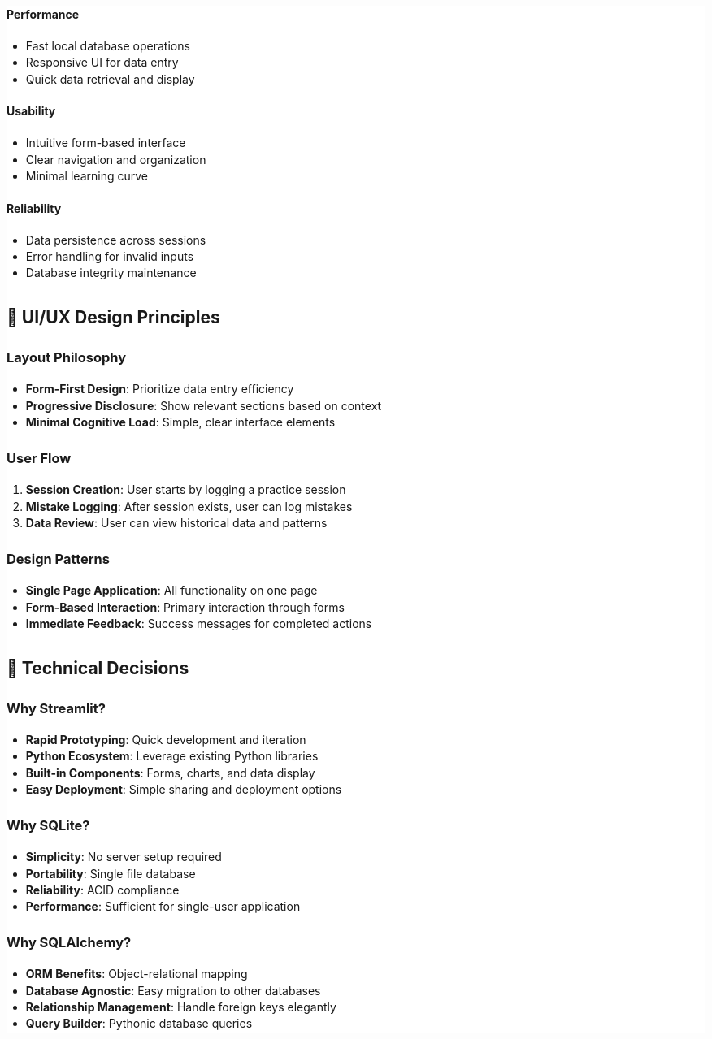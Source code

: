 #### Performance
- Fast local database operations
- Responsive UI for data entry
- Quick data retrieval and display

#### Usability
- Intuitive form-based interface
- Clear navigation and organization
- Minimal learning curve

#### Reliability
- Data persistence across sessions
- Error handling for invalid inputs
- Database integrity maintenance

## 🎨 UI/UX Design Principles

### Layout Philosophy
- **Form-First Design**: Prioritize data entry efficiency
- **Progressive Disclosure**: Show relevant sections based on context
- **Minimal Cognitive Load**: Simple, clear interface elements

### User Flow
1. **Session Creation**: User starts by logging a practice session
2. **Mistake Logging**: After session exists, user can log mistakes
3. **Data Review**: User can view historical data and patterns

### Design Patterns
- **Single Page Application**: All functionality on one page
- **Form-Based Interaction**: Primary interaction through forms
- **Immediate Feedback**: Success messages for completed actions

## 🔧 Technical Decisions

### Why Streamlit?
- **Rapid Prototyping**: Quick development and iteration
- **Python Ecosystem**: Leverage existing Python libraries
- **Built-in Components**: Forms, charts, and data display
- **Easy Deployment**: Simple sharing and deployment options

### Why SQLite?
- **Simplicity**: No server setup required
- **Portability**: Single file database
- **Reliability**: ACID compliance
- **Performance**: Sufficient for single-user application

### Why SQLAlchemy?
- **ORM Benefits**: Object-relational mapping
- **Database Agnostic**: Easy migration to other databases
- **Relationship Management**: Handle foreign keys elegantly
- **Query Builder**: Pythonic database queries

